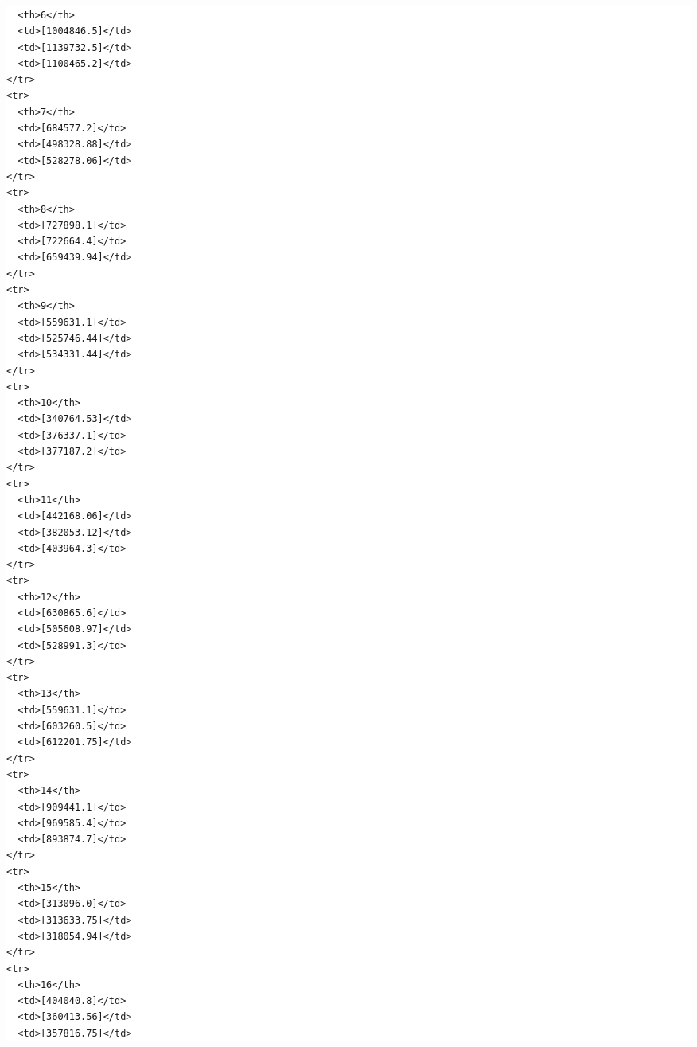       <th>6</th>
      <td>[1004846.5]</td>
      <td>[1139732.5]</td>
      <td>[1100465.2]</td>
    </tr>
    <tr>
      <th>7</th>
      <td>[684577.2]</td>
      <td>[498328.88]</td>
      <td>[528278.06]</td>
    </tr>
    <tr>
      <th>8</th>
      <td>[727898.1]</td>
      <td>[722664.4]</td>
      <td>[659439.94]</td>
    </tr>
    <tr>
      <th>9</th>
      <td>[559631.1]</td>
      <td>[525746.44]</td>
      <td>[534331.44]</td>
    </tr>
    <tr>
      <th>10</th>
      <td>[340764.53]</td>
      <td>[376337.1]</td>
      <td>[377187.2]</td>
    </tr>
    <tr>
      <th>11</th>
      <td>[442168.06]</td>
      <td>[382053.12]</td>
      <td>[403964.3]</td>
    </tr>
    <tr>
      <th>12</th>
      <td>[630865.6]</td>
      <td>[505608.97]</td>
      <td>[528991.3]</td>
    </tr>
    <tr>
      <th>13</th>
      <td>[559631.1]</td>
      <td>[603260.5]</td>
      <td>[612201.75]</td>
    </tr>
    <tr>
      <th>14</th>
      <td>[909441.1]</td>
      <td>[969585.4]</td>
      <td>[893874.7]</td>
    </tr>
    <tr>
      <th>15</th>
      <td>[313096.0]</td>
      <td>[313633.75]</td>
      <td>[318054.94]</td>
    </tr>
    <tr>
      <th>16</th>
      <td>[404040.8]</td>
      <td>[360413.56]</td>
      <td>[357816.75]</td>